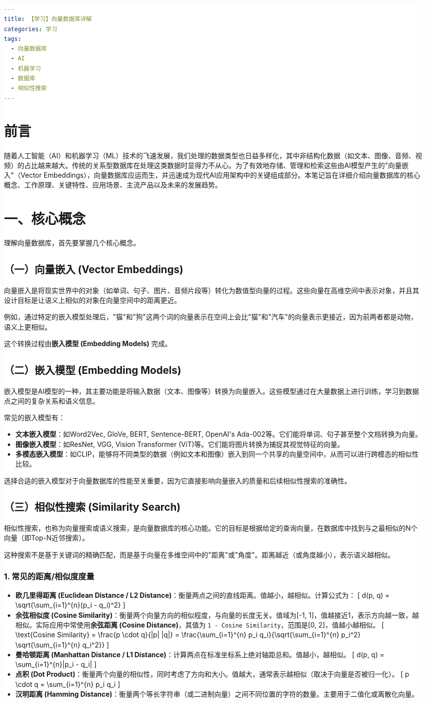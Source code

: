 ```yaml
---
title: 【学习】向量数据库详解
categories: 学习
tags:
  - 向量数据库
  - AI
  - 机器学习
  - 数据库
  - 相似性搜索
---
```


# 前言

随着人工智能（AI）和机器学习（ML）技术的飞速发展，我们处理的数据类型也日益多样化，其中非结构化数据（如文本、图像、音频、视频）的占比越来越大。传统的关系型数据库在处理这类数据时显得力不从心。为了有效地存储、管理和检索这些由AI模型产生的"向量嵌入"（Vector Embeddings），向量数据库应运而生，并迅速成为现代AI应用架构中的关键组成部分。本笔记旨在详细介绍向量数据库的核心概念、工作原理、关键特性、应用场景、主流产品以及未来的发展趋势。

# 一、核心概念

理解向量数据库，首先要掌握几个核心概念。

## （一）向量嵌入 (Vector Embeddings)

向量嵌入是将现实世界中的对象（如单词、句子、图片、音频片段等）转化为数值型向量的过程。这些向量在高维空间中表示对象，并且其设计目标是让语义上相似的对象在向量空间中的距离更近。

例如，通过特定的嵌入模型处理后，"猫"和"狗"这两个词的向量表示在空间上会比"猫"和"汽车"的向量表示更接近，因为前两者都是动物，语义上更相似。

这个转换过程由**嵌入模型 (Embedding Models)** 完成。

## （二）嵌入模型 (Embedding Models)

嵌入模型是AI模型的一种，其主要功能是将输入数据（文本、图像等）转换为向量嵌入。这些模型通过在大量数据上进行训练，学习到数据点之间的复杂关系和语义信息。

常见的嵌入模型有：

*   **文本嵌入模型**：如Word2Vec, GloVe, BERT, Sentence-BERT, OpenAI's Ada-002等。它们能将单词、句子甚至整个文档转换为向量。
*   **图像嵌入模型**：如ResNet, VGG, Vision Transformer (ViT)等。它们能将图片转换为捕捉其视觉特征的向量。
*   **多模态嵌入模型**：如CLIP，能够将不同类型的数据（例如文本和图像）嵌入到同一个共享的向量空间中，从而可以进行跨模态的相似性比较。

选择合适的嵌入模型对于向量数据库的性能至关重要，因为它直接影响向量嵌入的质量和后续相似性搜索的准确性。

## （三）相似性搜索 (Similarity Search)

相似性搜索，也称为向量搜索或语义搜索，是向量数据库的核心功能。它的目标是根据给定的查询向量，在数据库中找到与之最相似的N个向量（即Top-N近邻搜索）。

这种搜索不是基于关键词的精确匹配，而是基于向量在多维空间中的"距离"或"角度"。距离越近（或角度越小），表示语义越相似。

### 1. 常见的距离/相似度度量

*   **欧几里得距离 (Euclidean Distance / L2 Distance)**：衡量两点之间的直线距离。值越小，越相似。计算公式为：
    \[ d(p, q) = \sqrt{\sum_{i=1}^{n}(p_i - q_i)^2} \]
*   **余弦相似度 (Cosine Similarity)**：衡量两个向量方向的相似程度，与向量的长度无关。值域为\[-1, 1\]，值越接近1，表示方向越一致，越相似。实际应用中常使用**余弦距离 (Cosine Distance)**，其值为 `1 - Cosine Similarity`，范围是\[0, 2\]，值越小越相似。
    \[ \text{Cosine Similarity} = \frac{p \cdot q}{\|p\| \|q\|} = \frac{\sum_{i=1}^{n} p_i q_i}{\sqrt{\sum_{i=1}^{n} p_i^2} \sqrt{\sum_{i=1}^{n} q_i^2}} \]
*   **曼哈顿距离 (Manhattan Distance / L1 Distance)**：计算两点在标准坐标系上绝对轴距总和。值越小，越相似。
    \[ d(p, q) = \sum_{i=1}^{n}|p_i - q_i| \]
*   **点积 (Dot Product)**：衡量两个向量的相似性，同时考虑了方向和大小。值越大，通常表示越相似（取决于向量是否被归一化）。
    \[ p \cdot q = \sum_{i=1}^{n} p_i q_i \]
*   **汉明距离 (Hamming Distance)**：衡量两个等长字符串（或二进制向量）之间不同位置的字符的数量。主要用于二值化或离散化向量。
